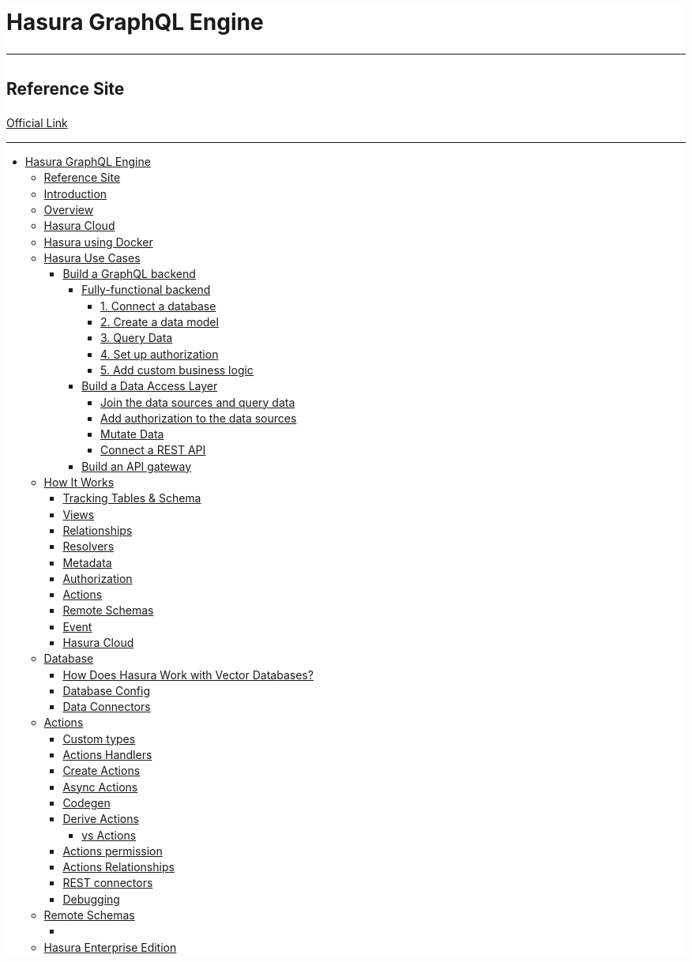 Hasura GraphQL Engine
===
*** 
## Reference Site
[Official Link](https://hasura.io/docs/latest/index/)
***
- [Hasura GraphQL Engine](#hasura-graphql-engine)
  - [Reference Site](#reference-site)
  - [Introduction](#introduction)
  - [Overview](#overview)
  - [Hasura Cloud](#hasura-cloud)
  - [Hasura using Docker](#hasura-using-docker)
  - [Hasura Use Cases](#hasura-use-cases)
    - [Build a GraphQL backend](#build-a-graphql-backend)
      - [Fully-functional backend](#fully-functional-backend)
        - [1. Connect a database](#1-connect-a-database)
        - [2. Create a data model](#2-create-a-data-model)
        - [3. Query Data](#3-query-data)
        - [4. Set up authorization](#4-set-up-authorization)
        - [5. Add custom business logic](#5-add-custom-business-logic)
      - [Build a Data Access Layer](#build-a-data-access-layer)
        - [Join the data sources and query data](#join-the-data-sources-and-query-data)
        - [Add authorization to the data sources](#add-authorization-to-the-data-sources)
        - [Mutate Data](#mutate-data)
        - [Connect a REST API](#connect-a-rest-api)
      - [Build an API gateway](#build-an-api-gateway)
  - [How It Works](#how-it-works)
    - [Tracking Tables \& Schema](#tracking-tables--schema)
    - [Views](#views)
    - [Relationships](#relationships)
    - [Resolvers](#resolvers)
    - [Metadata](#metadata)
    - [Authorization](#authorization)
    - [Actions](#actions)
    - [Remote Schemas](#remote-schemas)
    - [Event](#event)
    - [Hasura Cloud](#hasura-cloud-1)
  - [Database](#database)
    - [How Does Hasura Work with Vector Databases?](#how-does-hasura-work-with-vector-databases)
    - [Database Config](#database-config)
    - [Data Connectors](#data-connectors)
  - [Actions](#actions-1)
    - [Custom types](#custom-types)
    - [Actions Handlers](#actions-handlers)
    - [Create Actions](#create-actions)
    - [Async Actions](#async-actions)
    - [Codegen](#codegen)
    - [Derive Actions](#derive-actions)
      - [vs Actions](#vs-actions)
    - [Actions permission](#actions-permission)
    - [Actions Relationships](#actions-relationships)
    - [REST connectors](#rest-connectors)
    - [Debugging](#debugging)
  - [Remote Schemas](#remote-schemas-1)
    - [](#)
  - [Hasura Enterprise Edition](#hasura-enterprise-edition)
